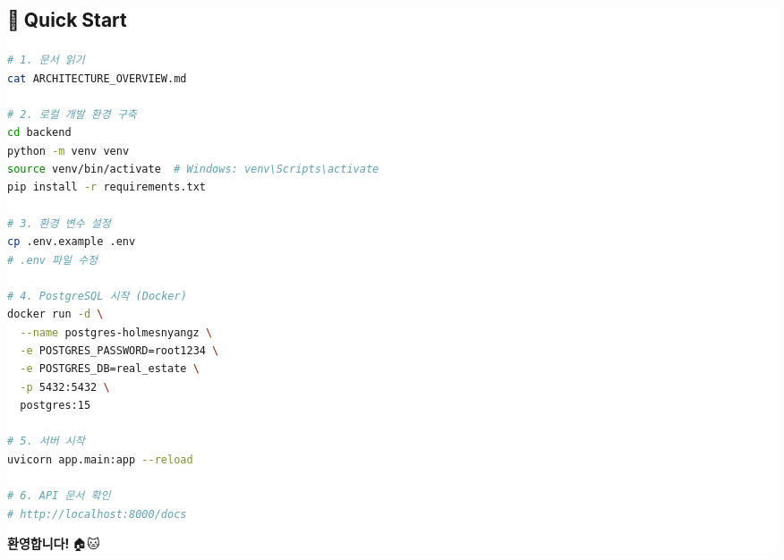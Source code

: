 
## 🚀 Quick Start

```bash
# 1. 문서 읽기
cat ARCHITECTURE_OVERVIEW.md

# 2. 로컬 개발 환경 구축
cd backend
python -m venv venv
source venv/bin/activate  # Windows: venv\Scripts\activate
pip install -r requirements.txt

# 3. 환경 변수 설정
cp .env.example .env
# .env 파일 수정

# 4. PostgreSQL 시작 (Docker)
docker run -d \
  --name postgres-holmesnyangz \
  -e POSTGRES_PASSWORD=root1234 \
  -e POSTGRES_DB=real_estate \
  -p 5432:5432 \
  postgres:15

# 5. 서버 시작
uvicorn app.main:app --reload

# 6. API 문서 확인
# http://localhost:8000/docs
```

**환영합니다!** 🏠🐱
